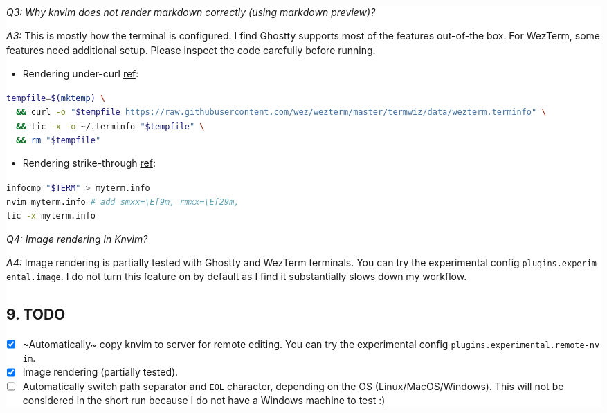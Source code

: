 _Q3: Why knvim does not render markdown correctly (using markdown preview)?_

_A3:_ This is mostly how the terminal is configured. I find Ghostty supports most of the features out-of-the box. For WezTerm, some features need additional setup. Please inspect the code carefully before running.

- Rendering under-curl [ref](https://wezfurlong.org/wezterm/faq.html#how-do-i-enable-undercurl-curly-underlines):

```bash
tempfile=$(mktemp) \
  && curl -o "$tempfile https://raw.githubusercontent.com/wez/wezterm/master/termwiz/data/wezterm.terminfo" \
  && tic -x -o ~/.terminfo "$tempfile" \
  && rm "$tempfile"
```

- Rendering strike-through [ref](https://github.com/neovim/neovim/discussions/24346):

```bash
infocmp "$TERM" > myterm.info
nvim myterm.info # add smxx=\E[9m, rmxx=\E[29m,
tic -x myterm.info
```

_Q4: Image rendering in Knvim?_

_A4:_ Image rendering is partially tested with Ghostty and WezTerm terminals. You can try the experimental config `plugins.experimental.image`. I do not turn this feature on by default as I find it substantially slows down my workflow.

## 9. TODO

- [x] ~Automatically~ copy knvim to server for remote editing. You can try the experimental config `plugins.experimental.remote-nvim`.
- [x] Image rendering (partially tested).
- [ ] Automatically switch path separator and `EOL` character, depending on the OS (Linux/MacOS/Windows). This will not be considered in the short run because I do not have a Windows machine to test :)

